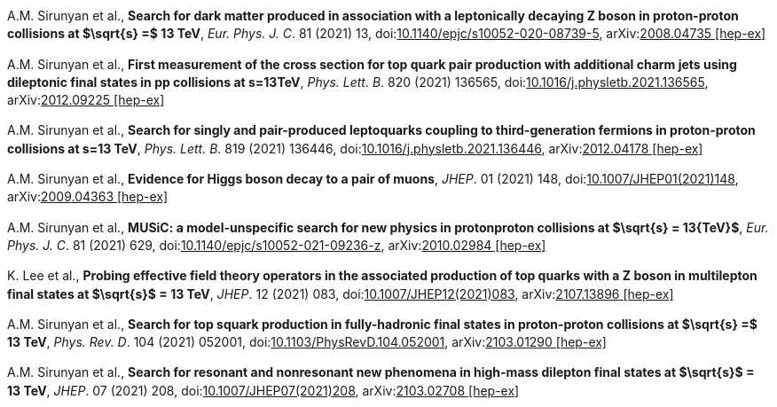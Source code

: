 
A.M. Sirunyan et al., **Search for dark matter
produced in association with a leptonically decaying Z boson in
proton-proton collisions at $\sqrt{s} =$ 13 TeV**, *Eur. Phys. J. C*. 81
(2021) 13,
doi:[10.1140/epjc/s10052-020-08739-5](https://doi.org/10.1140/epjc/s10052-020-08739-5),
arXiv:[2008.04735 \[hep-ex\]](http://arxiv.org/abs/2008.04735)


A.M. Sirunyan et al., **First measurement of the
cross section for top quark pair production with additional charm jets
using dileptonic final states in pp collisions at s=13TeV**, *Phys.
Lett. B*. 820 (2021) 136565,
doi:[10.1016/j.physletb.2021.136565](https://doi.org/10.1016/j.physletb.2021.136565),
arXiv:[2012.09225 \[hep-ex\]](http://arxiv.org/abs/2012.09225)


A.M. Sirunyan et al., **Search for singly and
pair-produced leptoquarks coupling to third-generation fermions in
proton-proton collisions at s=13 TeV**, *Phys. Lett. B*. 819 (2021)
136446,
doi:[10.1016/j.physletb.2021.136446](https://doi.org/10.1016/j.physletb.2021.136446),
arXiv:[2012.04178 \[hep-ex\]](http://arxiv.org/abs/2012.04178)


A.M. Sirunyan et al., **Evidence for Higgs boson
decay to a pair of muons**, *JHEP*. 01 (2021) 148,
doi:[10.1007/JHEP01(2021)148](https://doi.org/10.1007/JHEP01(2021)148),
arXiv:[2009.04363 \[hep-ex\]](http://arxiv.org/abs/2009.04363)


A.M. Sirunyan et al., **MUSiC: a model-unspecific
search for new physics in protonproton collisions at
$\sqrt{s} = 13{TeV}$**, *Eur. Phys. J. C*. 81 (2021) 629,
doi:[10.1140/epjc/s10052-021-09236-z](https://doi.org/10.1140/epjc/s10052-021-09236-z),
arXiv:[2010.02984 \[hep-ex\]](http://arxiv.org/abs/2010.02984)


K. Lee et al., **Probing effective field theory
operators in the associated production of top quarks with a Z boson in
multilepton final states at $\sqrt{s}$ = 13 TeV**, *JHEP*. 12 (2021)
083,
doi:[10.1007/JHEP12(2021)083](https://doi.org/10.1007/JHEP12(2021)083),
arXiv:[2107.13896 \[hep-ex\]](http://arxiv.org/abs/2107.13896)


A.M. Sirunyan et al., **Search for top squark
production in fully-hadronic final states in proton-proton collisions at
$\sqrt{s} =$ 13 TeV**, *Phys. Rev. D*. 104 (2021) 052001,
doi:[10.1103/PhysRevD.104.052001](https://doi.org/10.1103/PhysRevD.104.052001),
arXiv:[2103.01290 \[hep-ex\]](http://arxiv.org/abs/2103.01290)


A.M. Sirunyan et al., **Search for resonant and
nonresonant new phenomena in high-mass dilepton final states at
$\sqrt{s}$ = 13 TeV**, *JHEP*. 07 (2021) 208,
doi:[10.1007/JHEP07(2021)208](https://doi.org/10.1007/JHEP07(2021)208),
arXiv:[2103.02708 \[hep-ex\]](http://arxiv.org/abs/2103.02708)
